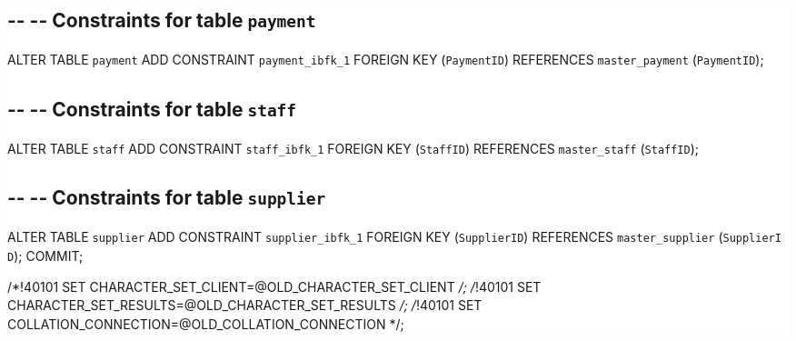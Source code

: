 --
-- Constraints for table `payment`
--
ALTER TABLE `payment`
  ADD CONSTRAINT `payment_ibfk_1` FOREIGN KEY (`PaymentID`) REFERENCES `master_payment` (`PaymentID`);

--
-- Constraints for table `staff`
--
ALTER TABLE `staff`
  ADD CONSTRAINT `staff_ibfk_1` FOREIGN KEY (`StaffID`) REFERENCES `master_staff` (`StaffID`);

--
-- Constraints for table `supplier`
--
ALTER TABLE `supplier`
  ADD CONSTRAINT `supplier_ibfk_1` FOREIGN KEY (`SupplierID`) REFERENCES `master_supplier` (`SupplierID`);
COMMIT;

/*!40101 SET CHARACTER_SET_CLIENT=@OLD_CHARACTER_SET_CLIENT */;
/*!40101 SET CHARACTER_SET_RESULTS=@OLD_CHARACTER_SET_RESULTS */;
/*!40101 SET COLLATION_CONNECTION=@OLD_COLLATION_CONNECTION */;
